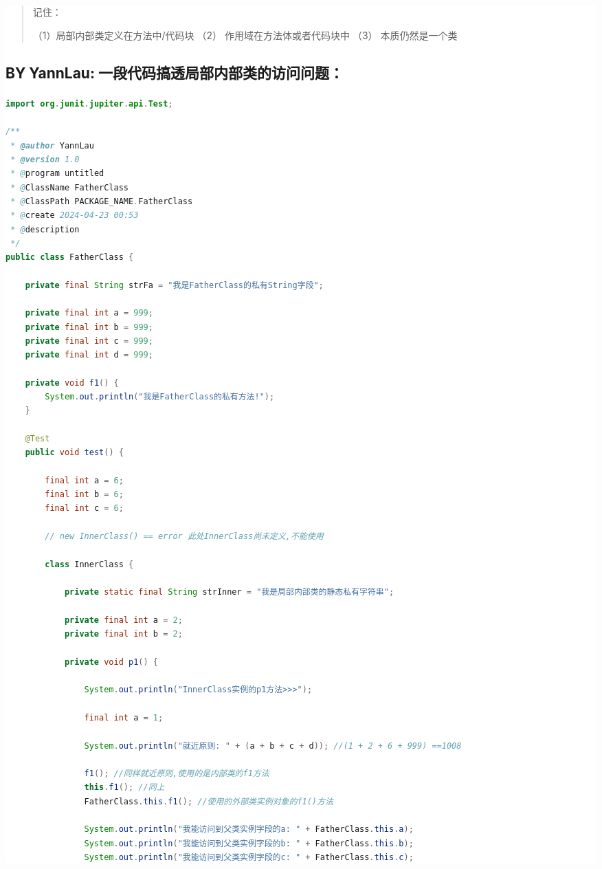 > 记住：
>
> （1）局部内部类定义在方法中/代码块
> （2） 作用域在方法体或者代码块中
> （3） 本质仍然是一个类

## BY YannLau: 一段代码搞透局部内部类的访问问题：

```java
import org.junit.jupiter.api.Test;

/**
 * @author YannLau
 * @version 1.0
 * @program untitled
 * @ClassName FatherClass
 * @ClassPath PACKAGE_NAME.FatherClass
 * @create 2024-04-23 00:53
 * @description
 */
public class FatherClass {

    private final String strFa = "我是FatherClass的私有String字段";

    private final int a = 999;
    private final int b = 999;
    private final int c = 999;
    private final int d = 999;

    private void f1() {
        System.out.println("我是FatherClass的私有方法!");
    }

    @Test
    public void test() {

        final int a = 6;
        final int b = 6;
        final int c = 6;

        // new InnerClass() == error 此处InnerClass尚未定义,不能使用

        class InnerClass {

            private static final String strInner = "我是局部内部类的静态私有字符串";

            private final int a = 2;
            private final int b = 2;

            private void p1() {

                System.out.println("InnerClass实例的p1方法>>>");

                final int a = 1;

                System.out.println("就近原则: " + (a + b + c + d)); //(1 + 2 + 6 + 999) ==1008

                f1(); //同样就近原则,使用的是内部类的f1方法
                this.f1(); //同上
                FatherClass.this.f1(); //使用的外部类实例对象的f1()方法

                System.out.println("我能访问到父类实例字段的a: " + FatherClass.this.a);
                System.out.println("我能访问到父类实例字段的b: " + FatherClass.this.b);
                System.out.println("我能访问到父类实例字段的c: " + FatherClass.this.c);
```
